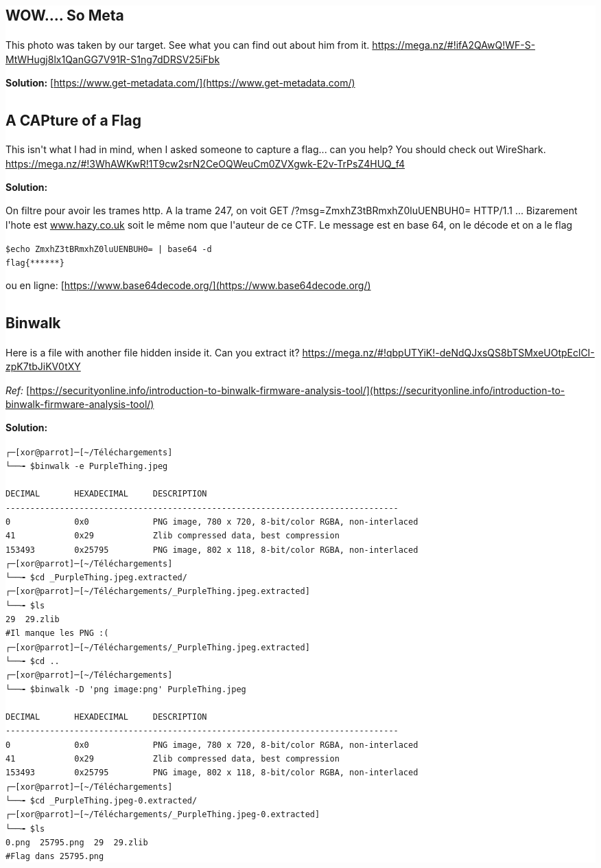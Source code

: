 ## WOW.... So Meta

This photo was taken by our target. See what you can find out about him from it. https://mega.nz/#!ifA2QAwQ!WF-S-MtWHugj8lx1QanGG7V91R-S1ng7dDRSV25iFbk

**Solution:** [https://www.get-metadata.com/](https://www.get-metadata.com/)

## A CAPture of a Flag

This isn't what I had in mind, when I asked someone to capture a flag... can you help? You should check out WireShark. https://mega.nz/#!3WhAWKwR!1T9cw2srN2CeOQWeuCm0ZVXgwk-E2v-TrPsZ4HUQ_f4

**Solution:**

On filtre pour avoir les trames http. A la trame 247, on voit GET /?msg=ZmxhZ3tBRmxhZ0luUENBUH0= HTTP/1.1 ... Bizarement l'hote est www.hazy.co.uk soit le même nom que l'auteur de ce CTF. Le message est en base 64, on le décode et on a le flag

~~~
$echo ZmxhZ3tBRmxhZ0luUENBUH0= | base64 -d
flag{******}
~~~

ou en ligne: [https://www.base64decode.org/](https://www.base64decode.org/)

## Binwalk

Here is a file with another file hidden inside it. Can you extract it? https://mega.nz/#!qbpUTYiK!-deNdQJxsQS8bTSMxeUOtpEclCI-zpK7tbJiKV0tXY

_Ref:_ [https://securityonline.info/introduction-to-binwalk-firmware-analysis-tool/](https://securityonline.info/introduction-to-binwalk-firmware-analysis-tool/)

**Solution:**

~~~
┌─[xor@parrot]─[~/Téléchargements]
└──╼ $binwalk -e PurpleThing.jpeg 

DECIMAL       HEXADECIMAL     DESCRIPTION
--------------------------------------------------------------------------------
0             0x0             PNG image, 780 x 720, 8-bit/color RGBA, non-interlaced
41            0x29            Zlib compressed data, best compression
153493        0x25795         PNG image, 802 x 118, 8-bit/color RGBA, non-interlaced
┌─[xor@parrot]─[~/Téléchargements]
└──╼ $cd _PurpleThing.jpeg.extracted/
┌─[xor@parrot]─[~/Téléchargements/_PurpleThing.jpeg.extracted]
└──╼ $ls
29  29.zlib
#Il manque les PNG :(
┌─[xor@parrot]─[~/Téléchargements/_PurpleThing.jpeg.extracted]
└──╼ $cd ..
┌─[xor@parrot]─[~/Téléchargements]
└──╼ $binwalk -D 'png image:png' PurpleThing.jpeg 

DECIMAL       HEXADECIMAL     DESCRIPTION
--------------------------------------------------------------------------------
0             0x0             PNG image, 780 x 720, 8-bit/color RGBA, non-interlaced
41            0x29            Zlib compressed data, best compression
153493        0x25795         PNG image, 802 x 118, 8-bit/color RGBA, non-interlaced
┌─[xor@parrot]─[~/Téléchargements]
└──╼ $cd _PurpleThing.jpeg-0.extracted/
┌─[xor@parrot]─[~/Téléchargements/_PurpleThing.jpeg-0.extracted]
└──╼ $ls
0.png  25795.png  29  29.zlib
#Flag dans 25795.png
~~~